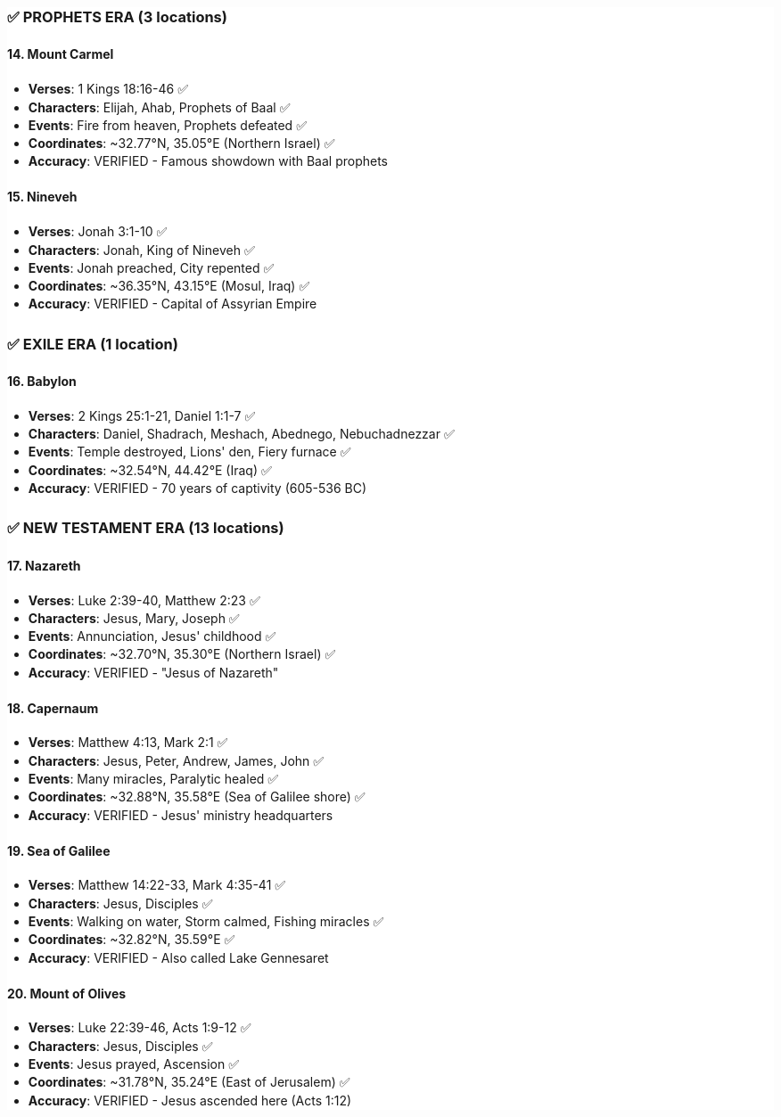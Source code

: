 ### ✅ PROPHETS ERA (3 locations)

#### 14. Mount Carmel
- **Verses**: 1 Kings 18:16-46 ✅
- **Characters**: Elijah, Ahab, Prophets of Baal ✅
- **Events**: Fire from heaven, Prophets defeated ✅
- **Coordinates**: ~32.77°N, 35.05°E (Northern Israel) ✅
- **Accuracy**: VERIFIED - Famous showdown with Baal prophets

#### 15. Nineveh
- **Verses**: Jonah 3:1-10 ✅
- **Characters**: Jonah, King of Nineveh ✅
- **Events**: Jonah preached, City repented ✅
- **Coordinates**: ~36.35°N, 43.15°E (Mosul, Iraq) ✅
- **Accuracy**: VERIFIED - Capital of Assyrian Empire

### ✅ EXILE ERA (1 location)

#### 16. Babylon
- **Verses**: 2 Kings 25:1-21, Daniel 1:1-7 ✅
- **Characters**: Daniel, Shadrach, Meshach, Abednego, Nebuchadnezzar ✅
- **Events**: Temple destroyed, Lions' den, Fiery furnace ✅
- **Coordinates**: ~32.54°N, 44.42°E (Iraq) ✅
- **Accuracy**: VERIFIED - 70 years of captivity (605-536 BC)

### ✅ NEW TESTAMENT ERA (13 locations)

#### 17. Nazareth
- **Verses**: Luke 2:39-40, Matthew 2:23 ✅
- **Characters**: Jesus, Mary, Joseph ✅
- **Events**: Annunciation, Jesus' childhood ✅
- **Coordinates**: ~32.70°N, 35.30°E (Northern Israel) ✅
- **Accuracy**: VERIFIED - "Jesus of Nazareth"

#### 18. Capernaum
- **Verses**: Matthew 4:13, Mark 2:1 ✅
- **Characters**: Jesus, Peter, Andrew, James, John ✅
- **Events**: Many miracles, Paralytic healed ✅
- **Coordinates**: ~32.88°N, 35.58°E (Sea of Galilee shore) ✅
- **Accuracy**: VERIFIED - Jesus' ministry headquarters

#### 19. Sea of Galilee
- **Verses**: Matthew 14:22-33, Mark 4:35-41 ✅
- **Characters**: Jesus, Disciples ✅
- **Events**: Walking on water, Storm calmed, Fishing miracles ✅
- **Coordinates**: ~32.82°N, 35.59°E ✅
- **Accuracy**: VERIFIED - Also called Lake Gennesaret

#### 20. Mount of Olives
- **Verses**: Luke 22:39-46, Acts 1:9-12 ✅
- **Characters**: Jesus, Disciples ✅
- **Events**: Jesus prayed, Ascension ✅
- **Coordinates**: ~31.78°N, 35.24°E (East of Jerusalem) ✅
- **Accuracy**: VERIFIED - Jesus ascended here (Acts 1:12)
